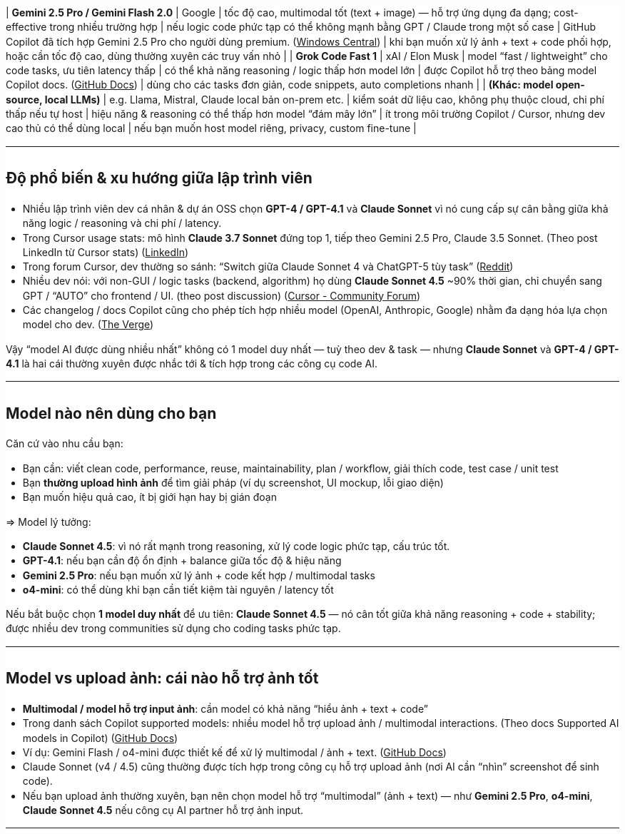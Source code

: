 | **Gemini 2.5 Pro / Gemini Flash 2.0**               | Google                                             | tốc độ cao, multimodal tốt (text + image) — hỗ trợ ứng dụng đa dạng; cost-effective trong nhiều trường hợp      | nếu logic code phức tạp có thể không mạnh bằng GPT / Claude trong một số case              | GitHub Copilot đã tích hợp Gemini 2.5 Pro cho người dùng premium. ([Windows Central][2])                                                                                           | khi bạn muốn xử lý ảnh + text + code phối hợp, hoặc cần tốc độ cao, dùng thường xuyên các truy vấn nhỏ |
| **Grok Code Fast 1**                                | xAI / Elon Musk                                    | model “fast / lightweight” cho code tasks, ưu tiên latency thấp                                                 | có thể khả năng reasoning / logic thấp hơn model lớn                                       | được Copilot hỗ trợ theo bảng model Copilot docs. ([GitHub Docs][1])                                                                                                               | dùng cho các tasks đơn giản, code snippets, auto completions nhanh                                     |
| **(Khác: model open-source, local LLMs)**           | e.g. Llama, Mistral, Claude local bản on-prem etc. | kiểm soát dữ liệu cao, không phụ thuộc cloud, chi phí thấp nếu tự host                                          | hiệu năng & reasoning có thể thấp hơn model “đám mây lớn”                                  | ít trong môi trường Copilot / Cursor, nhưng dev cao thủ có thể dùng local                                                                                                          | nếu bạn muốn host model riêng, privacy, custom fine-tune                                               |

---

## Độ phổ biến & xu hướng giữa lập trình viên

* Nhiều lập trình viên dev cá nhân & dự án OSS chọn **GPT-4 / GPT-4.1** và **Claude Sonnet** vì nó cung cấp sự cân bằng giữa khả năng logic / reasoning và chi phí / latency.
* Trong Cursor usage stats: mô hình **Claude 3.7 Sonnet** đứng top 1, tiếp theo Gemini 2.5 Pro, Claude 3.5 Sonnet. (Theo post LinkedIn từ Cursor stats) ([LinkedIn][3])
* Trong forum Cursor, dev thường so sánh: “Switch giữa Claude Sonnet 4 và ChatGPT-5 tùy task” ([Reddit][4])
* Nhiều dev nói: với non-GUI / logic tasks (backend, algorithm) họ dùng **Claude Sonnet 4.5** ~90% thời gian, chỉ chuyển sang GPT / “AUTO” cho frontend / UI. (theo post discussion) ([Cursor - Community Forum][5])
* Các changelog / docs Copilot cũng cho phép tích hợp nhiều model (OpenAI, Anthropic, Google) nhằm đa dạng hóa lựa chọn model cho dev. ([The Verge][6])

Vậy “model AI được dùng nhiều nhất” không có 1 model duy nhất — tuỳ theo dev & task — nhưng **Claude Sonnet** và **GPT-4 / GPT-4.1** là hai cái thường xuyên được nhắc tới & tích hợp trong các công cụ code AI.

---

## Model nào nên dùng cho bạn

Căn cứ vào nhu cầu bạn:

* Bạn cần: viết clean code, performance, reuse, maintainability, plan / workflow, giải thích code, test case / unit test
* Bạn **thường upload hình ảnh** để tìm giải pháp (ví dụ screenshot, UI mockup, lỗi giao diện)
* Bạn muốn hiệu quả cao, ít bị giới hạn hay bị gián đoạn

=> Model lý tưởng:

* **Claude Sonnet 4.5**: vì nó rất mạnh trong reasoning, xử lý code logic phức tạp, cấu trúc tốt.
* **GPT-4.1**: nếu bạn cần độ ổn định + balance giữa tốc độ & hiệu năng
* **Gemini 2.5 Pro**: nếu bạn muốn xử lý ảnh + code kết hợp / multimodal tasks
* **o4-mini**: có thể dùng khi bạn cần tiết kiệm tài nguyên / latency tốt

Nếu bắt buộc chọn **1 model duy nhất** để ưu tiên: **Claude Sonnet 4.5** — nó cân tốt giữa khả năng reasoning + code + stability; được nhiều dev trong communities sử dụng cho coding tasks phức tạp.

---

## Model vs upload ảnh: cái nào hỗ trợ ảnh tốt

* **Multimodal / model hỗ trợ input ảnh**: cần model có khả năng “hiểu ảnh + text + code”
* Trong danh sách Copilot supported models: nhiều model hỗ trợ upload ảnh / multimodal interactions. (Theo docs Supported AI models in Copilot) ([GitHub Docs][7])
* Ví dụ: Gemini Flash / o4-mini được thiết kế để xử lý multimodal / ảnh + text. ([GitHub Docs][1])
* Claude Sonnet (v4 / 4.5) cũng thường được tích hợp trong công cụ hỗ trợ upload ảnh (nơi AI cần “nhìn” screenshot để sinh code).
* Nếu bạn upload ảnh thường xuyên, bạn nên chọn model hỗ trợ “multimodal” (ảnh + text) — như **Gemini 2.5 Pro**, **o4-mini**, **Claude Sonnet 4.5** nếu công cụ AI partner hỗ trợ ảnh input.

---

[1]: https://docs.github.com/en/copilot/reference/ai-models/supported-models?utm_source=chatgpt.com "Supported AI models in GitHub Copilot"
[2]: https://www.windowscentral.com/artificial-intelligence/microsoft-adds-googles-gemini-2-5-pro-to-github-copilot-but-only-if-you-pay?utm_source=chatgpt.com "Microsoft adds Google's Gemini 2.5 Pro to GitHub Copilot - but you'll have to pay for it"
[3]: https://www.linkedin.com/posts/sahar-mor_interesting-stats-from-cursor-on-llm-for-activity-7324440099209777152-MSix?utm_source=chatgpt.com "Most popular: (1) Claude 3.7 Sonnet (2) Gemini ..."
[4]: https://www.reddit.com/r/cursor/comments/1mk8ks5/discussion_in_cursor_ai_is_chatgpt5_really_better/?utm_source=chatgpt.com "[DISCUSSION] In Cursor AI, is ChatGPT-5 really better than ..."
[5]: https://forum.cursor.com/t/best-coding-model-in-oct-2025-claude-sonnet-4-5-vs/136999?utm_source=chatgpt.com "Best Coding Model in OCT 2025 - Claude Sonnet 4.5 vs?"
[6]: https://www.theverge.com/2024/10/29/24282544/github-copilot-multi-model-anthropic-google-open-ai-github-spark-announcement?utm_source=chatgpt.com "GitHub Copilot will support models from Anthropic, Google, and OpenAI"
[7]: https://docs.github.com/en/copilot/using-github-copilot/ai-models?utm_source=chatgpt.com "AI models for Copilot - GitHub Docs"
[8]: https://docs.github.com/en/copilot/reference/ai-models/model-comparison?utm_source=chatgpt.com "AI model comparison - GitHub Docs"
[9]: https://github.blog/changelog/2025-04-04-multiple-new-models-are-now-generally-available-in-github-copilot/?utm_source=chatgpt.com "Multiple new models are now generally available in GitHub Copilot"
[10]: https://github.blog/ai-and-ml/github-copilot/a-guide-to-deciding-what-ai-model-to-use-in-github-copilot/?utm_source=chatgpt.com "A guide to deciding what AI model to use in GitHub Copilot"
